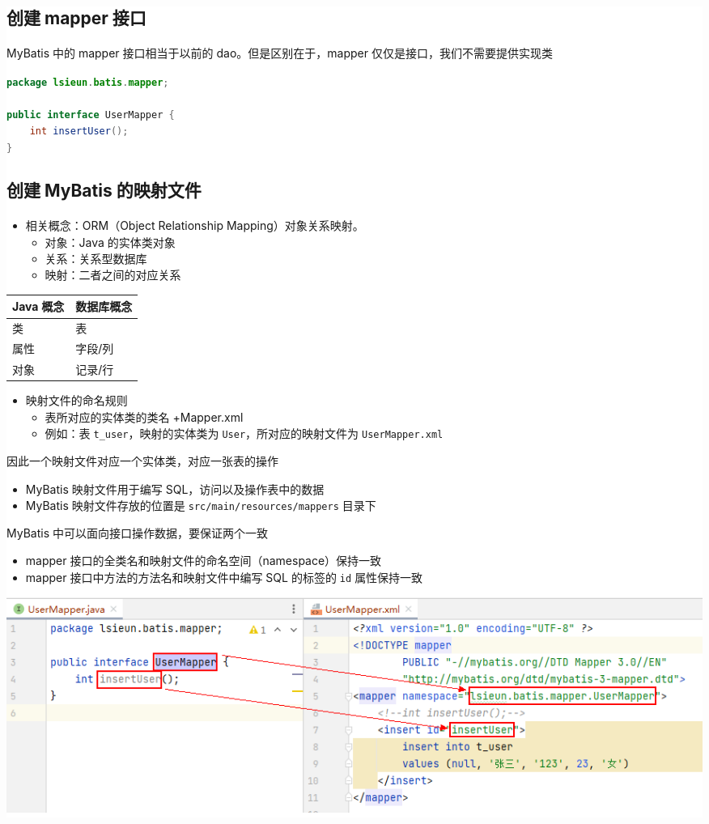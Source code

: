 ## 创建 mapper 接口

MyBatis 中的 mapper 接口相当于以前的 dao。但是区别在于，mapper 仅仅是接口，我们不需要提供实现类

```java
package lsieun.batis.mapper;

public interface UserMapper {
    int insertUser();
}
```

## 创建 MyBatis 的映射文件

- 相关概念：ORM（Object Relationship Mapping）对象关系映射。
    - 对象：Java 的实体类对象
    - 关系：关系型数据库
    - 映射：二者之间的对应关系

| Java 概念 | 数据库概念 |
|--------|-------|
| 类      | 表     |
| 属性     | 字段/列  |
| 对象     | 记录/行  |

- 映射文件的命名规则
    - 表所对应的实体类的类名 +Mapper.xml
    - 例如：表 `t_user`，映射的实体类为 `User`，所对应的映射文件为 `UserMapper.xml`

因此一个映射文件对应一个实体类，对应一张表的操作

- MyBatis 映射文件用于编写 SQL，访问以及操作表中的数据
- MyBatis 映射文件存放的位置是 `src/main/resources/mappers` 目录下

MyBatis 中可以面向接口操作数据，要保证两个一致

- mapper 接口的全类名和映射文件的命名空间（namespace）保持一致
- mapper 接口中方法的方法名和映射文件中编写 SQL 的标签的 `id` 属性保持一致


![](/assets/images/db/mybatis/mapper-classname-namespace-method-name-id.png)
